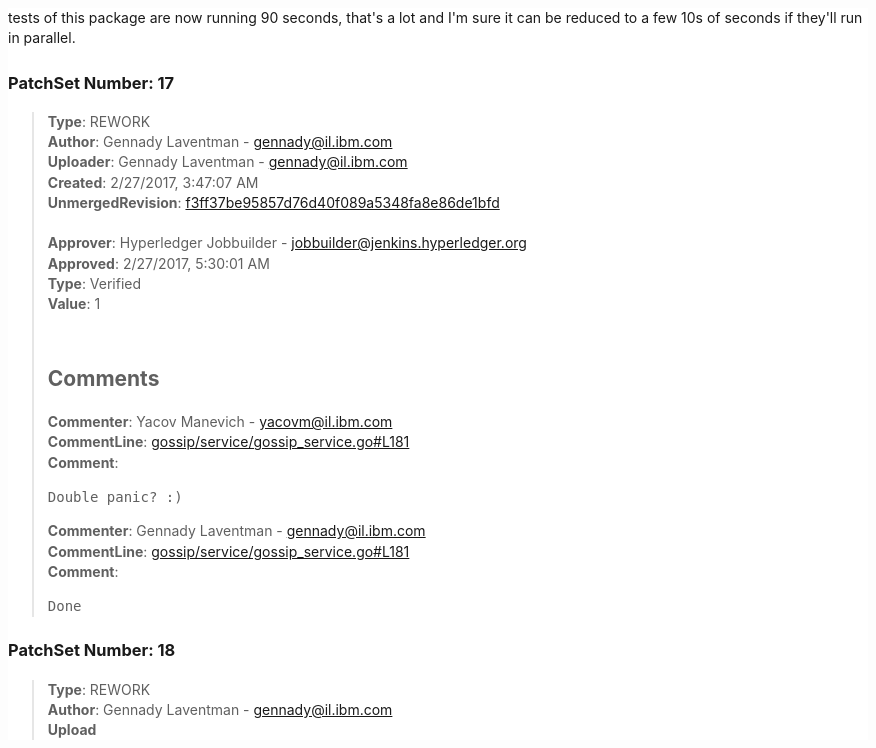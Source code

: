 tests of this package are now running 90 seconds, that's a lot and I'm sure it can be reduced to a few 10s of seconds if they'll run in parallel.</pre></blockquote><h3>PatchSet Number: 17</h3><blockquote><strong>Type</strong>: REWORK<br><strong>Author</strong>: Gennady Laventman - gennady@il.ibm.com<br><strong>Uploader</strong>: Gennady Laventman - gennady@il.ibm.com<br><strong>Created</strong>: 2/27/2017, 3:47:07 AM<br><strong>UnmergedRevision</strong>: [f3ff37be95857d76d40f089a5348fa8e86de1bfd](https://github.com/hyperledger-gerrit-archive/fabric/commit/f3ff37be95857d76d40f089a5348fa8e86de1bfd)<br><br><strong>Approver</strong>: Hyperledger Jobbuilder - jobbuilder@jenkins.hyperledger.org<br><strong>Approved</strong>: 2/27/2017, 5:30:01 AM<br><strong>Type</strong>: Verified<br><strong>Value</strong>: 1<br><br><h2>Comments</h2><strong>Commenter</strong>: Yacov Manevich - yacovm@il.ibm.com<br><strong>CommentLine</strong>: [gossip/service/gossip_service.go#L181](https://github.com/hyperledger-gerrit-archive/fabric/blob/f3ff37be95857d76d40f089a5348fa8e86de1bfd/gossip/service/gossip_service.go#L181)<br><strong>Comment</strong>: <pre>Double panic? :)</pre><strong>Commenter</strong>: Gennady Laventman - gennady@il.ibm.com<br><strong>CommentLine</strong>: [gossip/service/gossip_service.go#L181](https://github.com/hyperledger-gerrit-archive/fabric/blob/f3ff37be95857d76d40f089a5348fa8e86de1bfd/gossip/service/gossip_service.go#L181)<br><strong>Comment</strong>: <pre>Done</pre></blockquote><h3>PatchSet Number: 18</h3><blockquote><strong>Type</strong>: REWORK<br><strong>Author</strong>: Gennady Laventman - gennady@il.ibm.com<br><strong>Upload